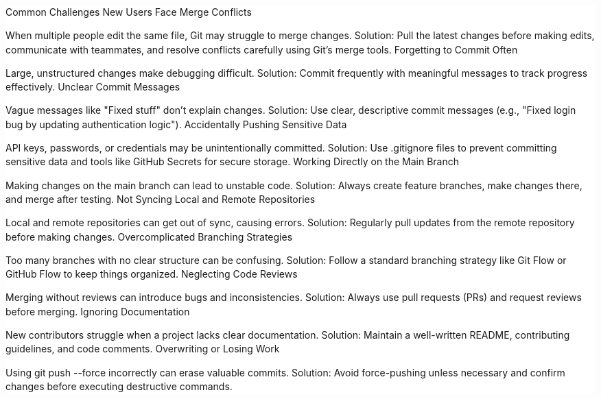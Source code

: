 Common Challenges New Users Face
Merge Conflicts

When multiple people edit the same file, Git may struggle to merge changes.
Solution: Pull the latest changes before making edits, communicate with teammates, and resolve conflicts carefully using Git’s merge tools.
Forgetting to Commit Often

Large, unstructured changes make debugging difficult.
Solution: Commit frequently with meaningful messages to track progress effectively.
Unclear Commit Messages

Vague messages like "Fixed stuff" don’t explain changes.
Solution: Use clear, descriptive commit messages (e.g., "Fixed login bug by updating authentication logic").
Accidentally Pushing Sensitive Data

API keys, passwords, or credentials may be unintentionally committed.
Solution: Use .gitignore files to prevent committing sensitive data and tools like GitHub Secrets for secure storage.
Working Directly on the Main Branch

Making changes on the main branch can lead to unstable code.
Solution: Always create feature branches, make changes there, and merge after testing.
Not Syncing Local and Remote Repositories

Local and remote repositories can get out of sync, causing errors.
Solution: Regularly pull updates from the remote repository before making changes.
Overcomplicated Branching Strategies

Too many branches with no clear structure can be confusing.
Solution: Follow a standard branching strategy like Git Flow or GitHub Flow to keep things organized.
Neglecting Code Reviews

Merging without reviews can introduce bugs and inconsistencies.
Solution: Always use pull requests (PRs) and request reviews before merging.
Ignoring Documentation

New contributors struggle when a project lacks clear documentation.
Solution: Maintain a well-written README, contributing guidelines, and code comments.
Overwriting or Losing Work

Using git push --force incorrectly can erase valuable commits.
Solution: Avoid force-pushing unless necessary and confirm changes before executing destructive commands.
